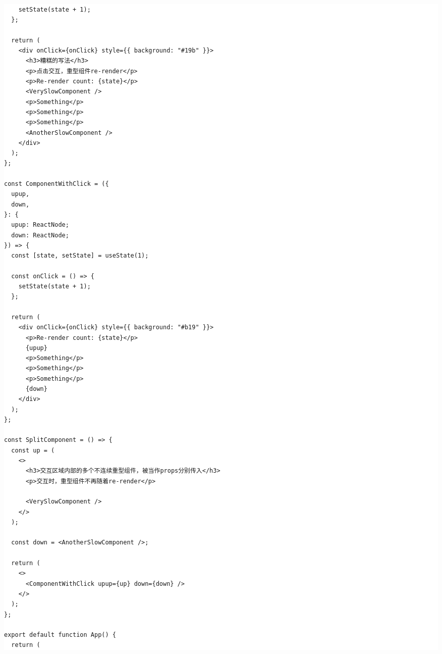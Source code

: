 ```tsx
    setState(state + 1);
  };

  return (
    <div onClick={onClick} style={{ background: "#19b" }}>
      <h3>糟糕的写法</h3>
      <p>点击交互，重型组件re-render</p>
      <p>Re-render count: {state}</p>
      <VerySlowComponent />
      <p>Something</p>
      <p>Something</p>
      <p>Something</p>
      <AnotherSlowComponent />
    </div>
  );
};

const ComponentWithClick = ({
  upup,
  down,
}: {
  upup: ReactNode;
  down: ReactNode;
}) => {
  const [state, setState] = useState(1);

  const onClick = () => {
    setState(state + 1);
  };

  return (
    <div onClick={onClick} style={{ background: "#b19" }}>
      <p>Re-render count: {state}</p>
      {upup}
      <p>Something</p>
      <p>Something</p>
      <p>Something</p>
      {down}
    </div>
  );
};

const SplitComponent = () => {
  const up = (
    <>
      <h3>交互区域内部的多个不连续重型组件，被当作props分别传入</h3>
      <p>交互时，重型组件不再随着re-render</p>

      <VerySlowComponent />
    </>
  );

  const down = <AnotherSlowComponent />;

  return (
    <>
      <ComponentWithClick upup={up} down={down} />
    </>
  );
};

export default function App() {
  return (
```